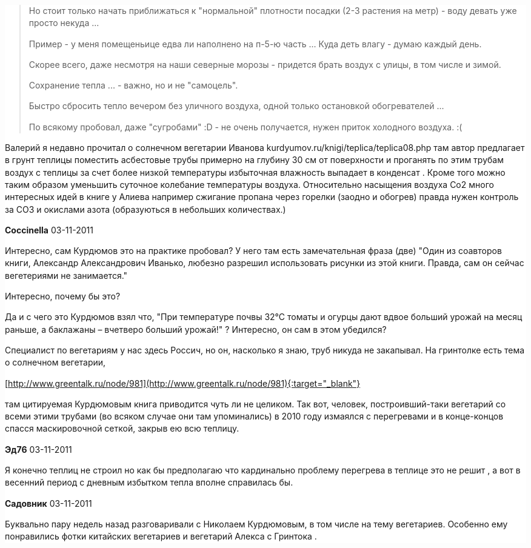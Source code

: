 > 
> Но стоит только начать приближаться к "нормальной" плотности посадки (2-3 растения на метр) - воду девать уже просто некуда ...
> 
> Пример - у меня помещеньице едва ли наполнено на п-5-ю часть ... Куда деть влагу - думаю каждый день.
> 
> Скорее всего, даже несмотря на наши северные морозы - придется брать воздух с улицы, в том числе и зимой.
> 
> Сохранение тепла ... - важно, но и не "самоцель". 
> 
> Быстро сбросить тепло вечером без уличного воздуха, одной только остановкой обогревателей ... 
> 
> По всякому пробовал, даже "сугробами" :D - не очень получается, нужен приток холодного воздуха. :(

Валерий я недавно прочитал о солнечном вегетарии Иванова kurdyumov.ru/knigi/teplica/teplica08.php там автор предлагает в грунт теплицы поместить асбестовые трубы примерно на глубину 30 см от поверхности и проганять по этим трубам воздух с теплицы за счет более низкой температуры избыточная влажность выпадает в конденсат . Кроме того можно таким образом уменьшить суточное колебание температуры воздуха. Относительно насыщения воздуха Co2 много интересных идей в книге у Алиева например сжигание пропана через горелки (заодно и обогрев) правда нужен контроль за CO3 и окислами азота (образуються в небольших количествах.)


**Coccinella** 03-11-2011

Интересно, сам Курдюмов это на практике пробовал? У него там есть замечательная фраза (две) "Один из соавторов книги, Александр Александрович Иванько, любезно разрешил использовать рисунки из этой книги. Правда, сам он сейчас вегетериями не занимается."

Интересно, почему бы это?

Да и с чего это Курдюмов взял что, "При температуре почвы 32°С томаты и огурцы дают вдвое больший урожай на месяц раньше, а баклажаны – вчетверо больший урожай!" ? Интересно, он сам в этом убедился?

Специалист по вегетариям у нас здесь Россич, но он, насколько я знаю, труб никуда не закапывал. На гринтолке есть тема о солнечном вегетарии, 

[http://www.greentalk.ru/node/981](http://www.greentalk.ru/node/981){:target="_blank"}

там цитируемая Курдюмовым книга приводится чуть ли не целиком. Так вот, человек, построивший-таки вегетарий со всеми этими трубами (во всяком случае они там упоминались) в 2010 году измаялся с перегревами и в конце-концов спасся маскировочной сеткой, закрыв ею всю теплицу.


**Эд76** 03-11-2011

Я конечно теплиц не строил но как бы предполагаю что кардинально проблему перегрева в теплице это не решит , а вот в весенний период с дневным избытком тепла вполне справилась бы. 


**Садовник** 03-11-2011

Буквально пару недель назад разговаривали с Николаем Курдюмовым, в том числе на тему вегетариев. Особенно ему понравились фотки китайских вегетариев и вегетарий Алекса с Гринтока . 
